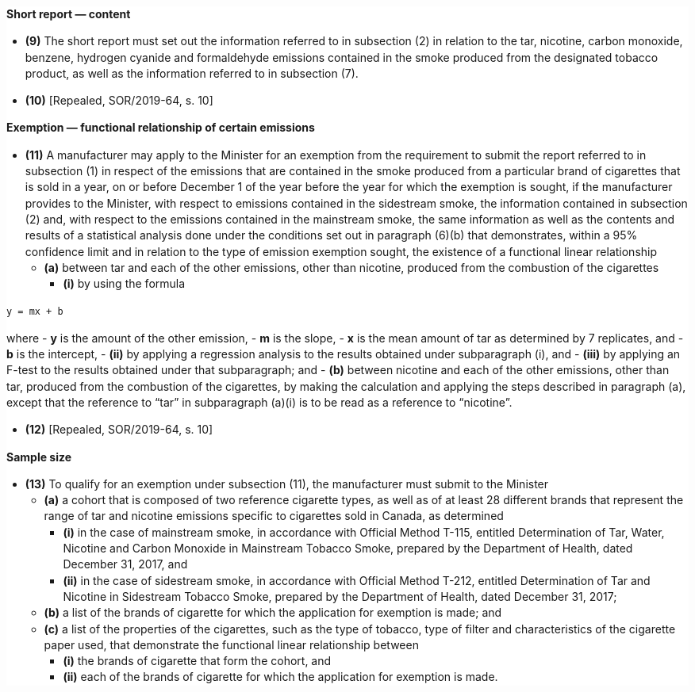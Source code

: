 **Short report — content**

- **(9)** The short report must set out the information referred to in subsection (2) in relation to the tar, nicotine, carbon monoxide, benzene, hydrogen cyanide and formaldehyde emissions contained in the smoke produced from the designated tobacco product, as well as the information referred to in subsection (7).

- **(10)** [Repealed, SOR/2019-64, s. 10]

**Exemption — functional relationship of certain emissions**

- **(11)** A manufacturer may apply to the Minister for an exemption from the requirement to submit the report referred to in subsection (1) in respect of the emissions that are contained in the smoke produced from a particular brand of cigarettes that is sold in a year, on or before December 1 of the year before the year for which the exemption is sought, if the manufacturer provides to the Minister, with respect to emissions contained in the sidestream smoke, the information contained in subsection (2) and, with respect to the emissions contained in the mainstream smoke, the same information as well as the contents and results of a statistical analysis done under the conditions set out in paragraph (6)(b) that demonstrates, within a 95% confidence limit and in relation to the type of emission exemption sought, the existence of a functional linear relationship
	- **(a)** between tar and each of the other emissions, other than nicotine, produced from the combustion of the cigarettes
		- **(i)** by using the formula
```
y = mx + b
```
where
		- **y** is the amount of the other emission,
		- **m** is the slope,
		- **x** is the mean amount of tar as determined by 7 replicates, and
		- **b** is the intercept,
		- **(ii)** by applying a regression analysis to the results obtained under subparagraph (i), and
		- **(iii)** by applying an F-test to the results obtained under that subparagraph; and
	- **(b)** between nicotine and each of the other emissions, other than tar, produced from the combustion of the cigarettes, by making the calculation and applying the steps described in paragraph (a), except that the reference to “tar” in subparagraph (a)(i) is to be read as a reference to “nicotine”.

- **(12)** [Repealed, SOR/2019-64, s. 10]

**Sample size**

- **(13)** To qualify for an exemption under subsection (11), the manufacturer must submit to the Minister
	- **(a)** a cohort that is composed of two reference cigarette types, as well as of at least 28 different brands that represent the range of tar and nicotine emissions specific to cigarettes sold in Canada, as determined
		- **(i)** in the case of mainstream smoke, in accordance with Official Method T-115, entitled Determination of Tar, Water, Nicotine and Carbon Monoxide in Mainstream Tobacco Smoke, prepared by the Department of Health, dated December 31, 2017, and
		- **(ii)** in the case of sidestream smoke, in accordance with Official Method T-212, entitled Determination of Tar and Nicotine in Sidestream Tobacco Smoke, prepared by the Department of Health, dated December 31, 2017;
	- **(b)** a list of the brands of cigarette for which the application for exemption is made; and
	- **(c)** a list of the properties of the cigarettes, such as the type of tobacco, type of filter and characteristics of the cigarette paper used, that demonstrate the functional linear relationship between
		- **(i)** the brands of cigarette that form the cohort, and
		- **(ii)** each of the brands of cigarette for which the application for exemption is made.
